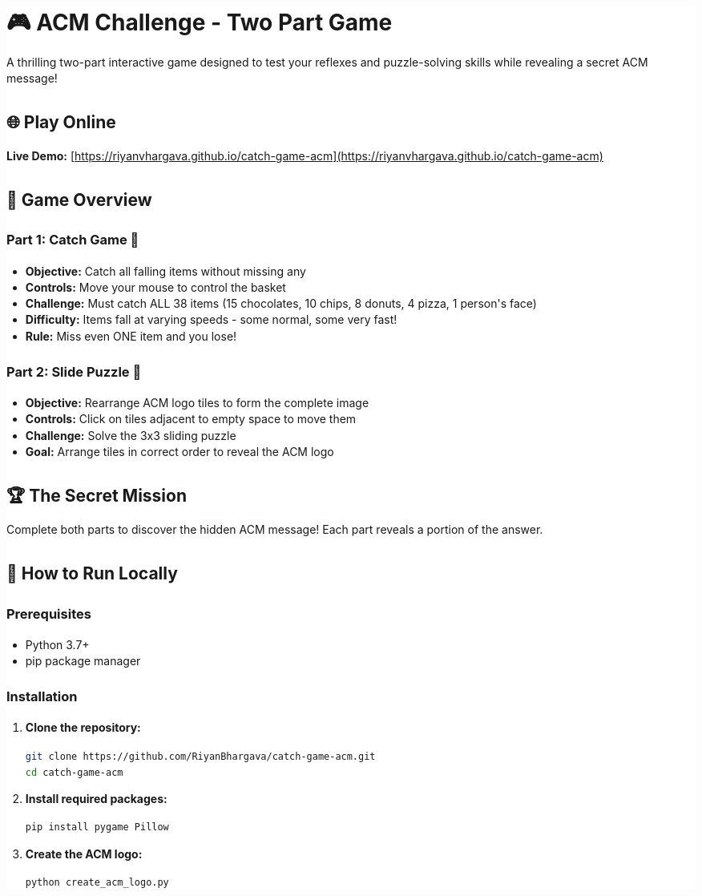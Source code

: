 # 🎮 ACM Challenge - Two Part Game

A thrilling two-part interactive game designed to test your reflexes and puzzle-solving skills while revealing a secret ACM message!

## 🌐 Play Online

**Live Demo:** [https://riyanvhargava.github.io/catch-game-acm](https://riyanvhargava.github.io/catch-game-acm)

## 🎯 Game Overview

### Part 1: Catch Game 🎯
- **Objective:** Catch all falling items without missing any
- **Controls:** Move your mouse to control the basket
- **Challenge:** Must catch ALL 38 items (15 chocolates, 10 chips, 8 donuts, 4 pizza, 1 person's face)
- **Difficulty:** Items fall at varying speeds - some normal, some very fast!
- **Rule:** Miss even ONE item and you lose!

### Part 2: Slide Puzzle 🧩
- **Objective:** Rearrange ACM logo tiles to form the complete image
- **Controls:** Click on tiles adjacent to empty space to move them
- **Challenge:** Solve the 3x3 sliding puzzle
- **Goal:** Arrange tiles in correct order to reveal the ACM logo

## 🏆 The Secret Mission

Complete both parts to discover the hidden ACM message! Each part reveals a portion of the answer.

## 🚀 How to Run Locally

### Prerequisites
- Python 3.7+
- pip package manager

### Installation
1. **Clone the repository:**
   ```bash
   git clone https://github.com/RiyanBhargava/catch-game-acm.git
   cd catch-game-acm
   ```

2. **Install required packages:**
   ```bash
   pip install pygame Pillow
   ```

3. **Create the ACM logo:**
   ```bash
   python create_acm_logo.py
   ```
